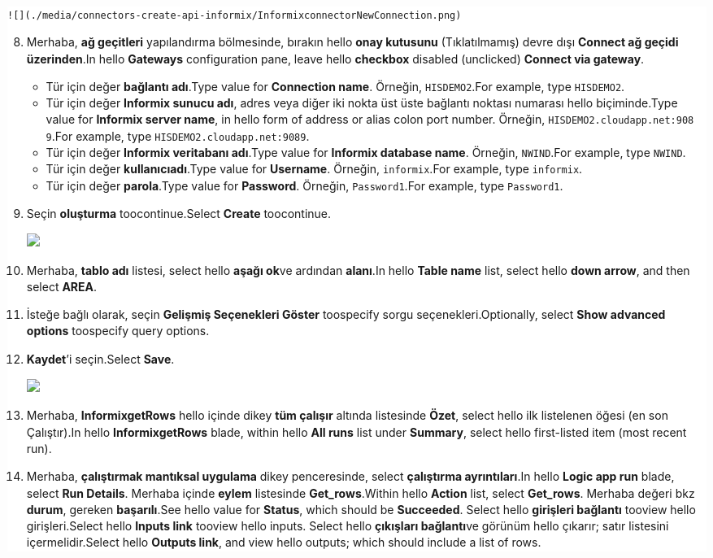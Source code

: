     ![](./media/connectors-create-api-informix/InformixconnectorNewConnection.png)
8. <span data-ttu-id="f61a4-230">Merhaba, **ağ geçitleri** yapılandırma bölmesinde, bırakın hello **onay kutusunu** (Tıklatılmamış) devre dışı **Connect ağ geçidi üzerinden**.</span><span class="sxs-lookup"><span data-stu-id="f61a4-230">In hello **Gateways** configuration pane, leave hello **checkbox** disabled (unclicked) **Connect via gateway**.</span></span>
   
   * <span data-ttu-id="f61a4-231">Tür için değer **bağlantı adı**.</span><span class="sxs-lookup"><span data-stu-id="f61a4-231">Type value for **Connection name**.</span></span> <span data-ttu-id="f61a4-232">Örneğin, `HISDEMO2`.</span><span class="sxs-lookup"><span data-stu-id="f61a4-232">For example, type `HISDEMO2`.</span></span>
   * <span data-ttu-id="f61a4-233">Tür için değer **Informix sunucu adı**, adres veya diğer iki nokta üst üste bağlantı noktası numarası hello biçiminde.</span><span class="sxs-lookup"><span data-stu-id="f61a4-233">Type value for **Informix server name**, in hello form of address or alias colon port number.</span></span> <span data-ttu-id="f61a4-234">Örneğin, `HISDEMO2.cloudapp.net:9089`.</span><span class="sxs-lookup"><span data-stu-id="f61a4-234">For example, type `HISDEMO2.cloudapp.net:9089`.</span></span>
   * <span data-ttu-id="f61a4-235">Tür için değer **Informix veritabanı adı**.</span><span class="sxs-lookup"><span data-stu-id="f61a4-235">Type value for **Informix database name**.</span></span> <span data-ttu-id="f61a4-236">Örneğin, `NWIND`.</span><span class="sxs-lookup"><span data-stu-id="f61a4-236">For example, type `NWIND`.</span></span>
   * <span data-ttu-id="f61a4-237">Tür için değer **kullanıcıadı**.</span><span class="sxs-lookup"><span data-stu-id="f61a4-237">Type value for **Username**.</span></span> <span data-ttu-id="f61a4-238">Örneğin, `informix`.</span><span class="sxs-lookup"><span data-stu-id="f61a4-238">For example, type `informix`.</span></span>
   * <span data-ttu-id="f61a4-239">Tür için değer **parola**.</span><span class="sxs-lookup"><span data-stu-id="f61a4-239">Type value for **Password**.</span></span> <span data-ttu-id="f61a4-240">Örneğin, `Password1`.</span><span class="sxs-lookup"><span data-stu-id="f61a4-240">For example, type `Password1`.</span></span>
9. <span data-ttu-id="f61a4-241">Seçin **oluşturma** toocontinue.</span><span class="sxs-lookup"><span data-stu-id="f61a4-241">Select **Create** toocontinue.</span></span>
   
    ![](./media/connectors-create-api-informix/InformixconnectorCloudConnection.png)
10. <span data-ttu-id="f61a4-242">Merhaba, **tablo adı** listesi, select hello **aşağı ok**ve ardından **alanı**.</span><span class="sxs-lookup"><span data-stu-id="f61a4-242">In hello **Table name** list, select hello **down arrow**, and then select **AREA**.</span></span>
11. <span data-ttu-id="f61a4-243">İsteğe bağlı olarak, seçin **Gelişmiş Seçenekleri Göster** toospecify sorgu seçenekleri.</span><span class="sxs-lookup"><span data-stu-id="f61a4-243">Optionally, select **Show advanced options** toospecify query options.</span></span>
12. <span data-ttu-id="f61a4-244">**Kaydet**’i seçin.</span><span class="sxs-lookup"><span data-stu-id="f61a4-244">Select **Save**.</span></span> 
    
    ![](./media/connectors-create-api-informix/InformixconnectorGetRowsTableName.png)
13. <span data-ttu-id="f61a4-245">Merhaba, **InformixgetRows** hello içinde dikey **tüm çalışır** altında listesinde **Özet**, select hello ilk listelenen öğesi (en son Çalıştır).</span><span class="sxs-lookup"><span data-stu-id="f61a4-245">In hello **InformixgetRows** blade, within hello **All runs** list under **Summary**, select hello first-listed item (most recent run).</span></span>
14. <span data-ttu-id="f61a4-246">Merhaba, **çalıştırmak mantıksal uygulama** dikey penceresinde, select **çalıştırma ayrıntıları**.</span><span class="sxs-lookup"><span data-stu-id="f61a4-246">In hello **Logic app run** blade, select **Run Details**.</span></span> <span data-ttu-id="f61a4-247">Merhaba içinde **eylem** listesinde **Get_rows**.</span><span class="sxs-lookup"><span data-stu-id="f61a4-247">Within hello **Action** list, select **Get_rows**.</span></span> <span data-ttu-id="f61a4-248">Merhaba değeri bkz **durum**, gereken **başarılı**.</span><span class="sxs-lookup"><span data-stu-id="f61a4-248">See hello value for **Status**, which should be **Succeeded**.</span></span> <span data-ttu-id="f61a4-249">Select hello **girişleri bağlantı** tooview hello girişleri.</span><span class="sxs-lookup"><span data-stu-id="f61a4-249">Select hello **Inputs link** tooview hello inputs.</span></span> <span data-ttu-id="f61a4-250">Select hello **çıkışları bağlantı**ve görünüm hello çıkarır; satır listesini içermelidir.</span><span class="sxs-lookup"><span data-stu-id="f61a4-250">Select hello **Outputs link**, and view hello outputs; which should include a list of rows.</span></span>
    